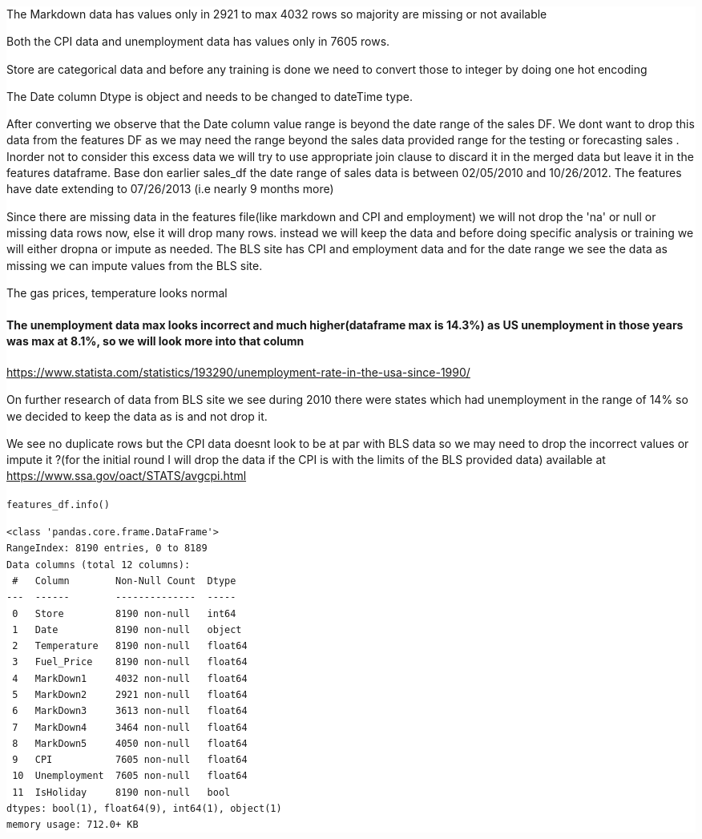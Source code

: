 The Markdown data has values only in 2921 to max 4032 rows so majority are missing or not available 

Both the CPI data and unemployment data has values only in 7605 rows. 

Store are categorical data and before any training is done we need to convert those to integer by doing one hot encoding 

The Date column Dtype is object and needs to be changed to dateTime type. 

After converting we observe that the Date column value range is beyond the date range of the sales DF. We dont want to drop this data from the features DF as we may need the range beyond the sales data provided range for the testing or forecasting sales . Inorder not to consider this excess data we will try to use appropriate join clause to discard it in the merged data but leave it in the features dataframe. Base don earlier sales_df the date range of sales data is between 02/05/2010 and 10/26/2012. The features have date extending to 07/26/2013 (i.e nearly 9 months more)

Since there are missing data in the features file(like markdown and CPI and employment) we will not drop the 'na' or null or missing data rows now, else it will drop many rows. instead we will keep the data and before doing specific analysis or training we will either dropna or impute as needed. The BLS site has CPI and employment data and for the date range we see the data as missing we can impute values  from the BLS site.

The gas prices, temperature looks normal 

#### The unemployment data max looks incorrect and much higher(dataframe max is 14.3%) as US unemployment in those years was max at 8.1%, so we will look more into that column  

https://www.statista.com/statistics/193290/unemployment-rate-in-the-usa-since-1990/

On further research of data from BLS site we see during 2010  there were states which had unemployment in the range of 14% so we decided to keep the data as is and not drop it.

We see no duplicate rows but the CPI data doesnt look to be at par with BLS data so we may need to drop the incorrect values or impute it ?(for the initial round I will drop the data if the CPI is with the limits of the BLS provided data) available at  https://www.ssa.gov/oact/STATS/avgcpi.html 


```python
features_df.info()
```

    <class 'pandas.core.frame.DataFrame'>
    RangeIndex: 8190 entries, 0 to 8189
    Data columns (total 12 columns):
     #   Column        Non-Null Count  Dtype  
    ---  ------        --------------  -----  
     0   Store         8190 non-null   int64  
     1   Date          8190 non-null   object 
     2   Temperature   8190 non-null   float64
     3   Fuel_Price    8190 non-null   float64
     4   MarkDown1     4032 non-null   float64
     5   MarkDown2     2921 non-null   float64
     6   MarkDown3     3613 non-null   float64
     7   MarkDown4     3464 non-null   float64
     8   MarkDown5     4050 non-null   float64
     9   CPI           7605 non-null   float64
     10  Unemployment  7605 non-null   float64
     11  IsHoliday     8190 non-null   bool   
    dtypes: bool(1), float64(9), int64(1), object(1)
    memory usage: 712.0+ KB
